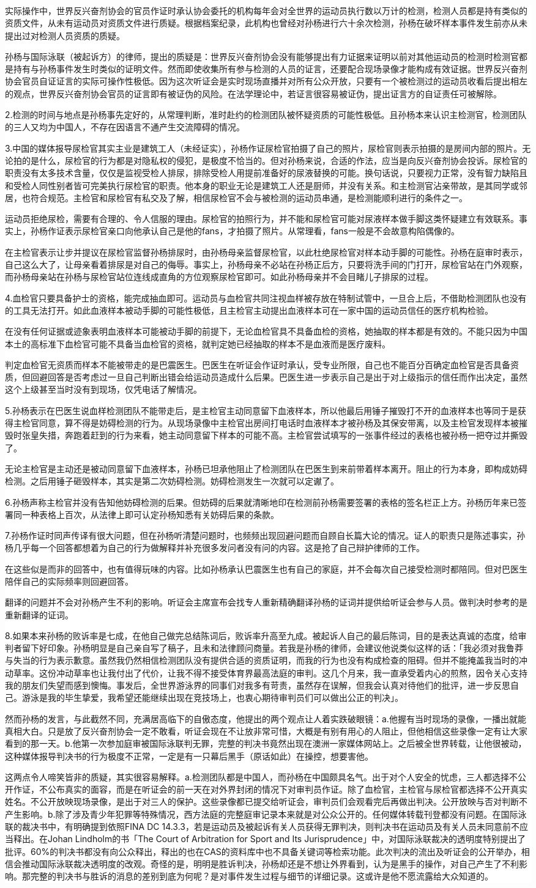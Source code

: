 实际操作中，世界反兴奋剂协会的官员作证时承认协会委托的机构每年会对全世界的运动员执行数以万计的检测，检测人员都是持有类似的资质文件，从未有运动员对资质文件进行质疑。根据档案纪录，此机构也曾经对孙杨进行六十余次检测，孙杨在破坏样本事件发生前亦从未提出过对检测人员资质的质疑。  
  
孙杨与国际泳联（被起诉方）的律师，提出的质疑是：世界反兴奋剂协会没有能够提出有力证据来证明以前对其他运动员的检测时检测官都是持有与孙杨事件发生时类似的证明文件。然而即使收集所有参与检测的人员的证言，还要配合现场录像才能构成有效证据。世界反兴奋剂协会官员自证证言的实际可操作性极低。因为这次听证会是实时现场直播并对所有公众开放，只要有一个被检测过的运动员收看后提出相左的观点，世界反兴奋剂协会官员的证言即有被证伪的风险。在法学理论中，若证言很容易被证伪，提出证言方的自证责任可被解除。  
  
2.检测的时间与地点是孙杨事先定好的，从常理判断，准时赴约的检测团队被怀疑资质的可能性极低。且孙杨本来认识主检测官，检测团队的三人又均为中国人，不存在因语言不通产生交流障碍的情况。  
  
3.中国的媒体报导尿检官其实主业是建筑工人（未经证实），孙杨作证尿检官拍摄了自己的照片，尿检官则表示拍摄的是房间内部的照片。无论拍的是什么，尿检官的行为都是对隐私权的侵犯，是极度不恰当的。但对孙杨来说，合适的作法，应当是向反兴奋剂协会投诉。尿检官的职责没有太多技术含量，仅仅是监视受检人排尿，排除受检人用提前准备好的尿液替换的可能。换句话说，只要视力正常，没有智力缺陷且和受检人同性别者皆可完美执行尿检官的职责。他本身的职业无论是建筑工人还是厨师，并没有关系。和主检测官沾亲带故，是其同学或邻居，也符合规范。主检官和尿检官有私交及了解，相信尿检官不会与被检测的运动员串通，是检测能顺利进行的条件之一。  
  
运动员拒绝尿检，需要有合理的、令人信服的理由。尿检官的拍照行为，并不能和尿检官可能对尿液样本做手脚这类怀疑建立有效联系。事实上，孙杨作证表示尿检官亲口向他承认自己是他的fans，才拍摄了照片。从常理看，fans一般是不会故意构陷偶像的。  
  
在主检官表示让步并提议在尿检官监督孙杨排尿时，由孙杨母亲监督尿检官，以此杜绝尿检官对样本动手脚的可能性。孙杨在庭审时表示，自己这么大了，让母亲看着排尿是对自己的侮辱。事实上，孙杨母亲不必站在孙杨正后方，只要将洗手间的门打开，尿检官站在门外观察，而孙杨母亲站在孙杨与尿检官站位连线成直角的方位观察尿检官即可。如此孙杨母亲并不会目睹儿子排尿的过程。  
  
4.血检官只要具备护士的资格，能完成抽血即可。运动员与血检官共同注视血样被存放在特制试管中，一旦合上后，不借助检测团队也没有的工具无法打开。如此血液样本被动手脚的可能性极低，且主检官主动提出血液样本可在一家中国的运动员信任的医疗机构检验。  
  
在没有任何证据或迹象表明血液样本可能被动手脚的前提下，无论血检官具不具备血检的资格，她抽取的样本都是有效的。不能只因为中国本土的高标准下血检官可能不具备当血检官的资格，就判定她已经抽取的样本不是血液而是医疗废料。  
  
判定血检官无资质而样本不能被带走的是巴震医生。巴医生在听证会作证时承认，受专业所限，自己也不能百分百确定血检官是否具备资质，但回避回答是否考虑过一旦自己判断出错会给运动员造成什么后果。巴医生进一步表示自己是出于对上级指示的信任而作出决定，虽然这个上级甚至当时没有到现场，仅凭电话了解情况。  
  
5.孙杨表示在巴医生说血样检测团队不能带走后，是主检官主动同意留下血液样本，所以他最后用锤子摧毁打不开的血液样本也等同于是获得主检官同意，算不得是妨碍检测的行为。从现场录像中主检官出房间打电话时血液样本才被孙杨及其保安带离，以及主检官发现样本被摧毁时张皇失措，奔跑着赶到的行为来看，她主动同意留下样本的可能不高。主检官尝试填写的一张事件经过的表格也被孙杨一把夺过并撕毁了。  
  
无论主检官是主动还是被动同意留下血液样本，孙杨已坦承他阻止了检测团队在巴医生到来前带着样本离开。阻止的行为本身，即构成妨碍检测。之后用锤子砸毁样本，其实是第二次妨碍检测。妨碍检测发生一次就可以定谳了。  
  
6.孙杨声称主检官并没有告知他妨碍检测的后果。但妨碍的后果就清晰地印在检测前孙杨需要签署的表格的签名栏正上方。孙杨历年来已签署同一种表格上百次，从法律上即可认定孙杨知悉有关妨碍后果的条款。  
  
7.孙杨作证时同声传译有很大问题，但在孙杨听清楚问题时，也频频出现回避问题而自顾自长篇大论的情况。证人的职责只是陈述事实，孙杨几乎每一个回答都想着为自己的行为做解释并补充很多发问者没有问的内容。这是抢了自己辩护律师的工作。  
  
在这些似是而非的回答中，也有值得玩味的内容。比如孙杨承认巴震医生也有自己的家庭，并不会每次自己接受检测时都陪同。但对巴医生陪伴自己的实际频率则回避回答。  
  
翻译的问题并不会对孙杨产生不利的影响。听证会主席宣布会找专人重新精确翻译孙杨的证词并提供给听证会参与人员。做判决时参考的是重新翻译的证词。  
  
8.如果本来孙杨的败诉率是七成，在他自己做完总结陈词后，败诉率升高至九成。被起诉人自己的最后陈词，目的是表达真诚的态度，给审判者留下好印象。孙杨明显是自己亲自写了稿子，且未和法律顾问商量。若我是孙杨的律师，会建议他说类似这样的话：「我必须对我鲁莽与失当的行为表示歉意。虽然我仍然相信检测团队没有提供合适的资质证明，而我的行为也没有构成检查的阻碍。但并不能掩盖我当时的冲动草率。这份冲动草率也让我付出了代价，让我不得不接受体育界最高法庭的审判。这几个月来，我一直承受着内心的煎熬，因令关心支持我的朋友们失望而感到懊悔。事发后，全世界游泳界的同事们对我多有苛责，虽然存在误解，但我会认真对待他们的批评，进一步反思自己。游泳是我的毕生挚爱，我希望还能继续出现在竞技场上，也衷心期待审判员们可以做出公正的判决」。  
  
然而孙杨的发言，与此截然不同，充满居高临下的自傲态度，他提出的两个观点让人着实跌破眼镜：a.他握有当时现场的录像，一播出就能真相大白。只是放了反兴奋剂协会一定不敢看，听证会现在不让放非常可惜，大概是有别有用心的人阻止，但他相信这些录像一定有让大家看到的那一天。b.他第一次参加庭审被国际泳联判无罪，完整的判决书竟然出现在澳洲一家媒体网站上。之后被全世界转载，让他很被动，这种媒体报导判决书的行为极度不正常，一定是有一只幕后黑手（原话如此）在操控，想要害他。  
  
这两点令人啼笑皆非的质疑，其实很容易解释。a.检测团队都是中国人，而孙杨在中国颇具名气。出于对个人安全的忧虑，三人都选择不公开作证，不公布真实的面容，而是在听证会的前一天在对外界封闭的情况下对审判员作证。除了血检官，主检官与尿检官都选择不公开真实姓名。不公开放映现场录像，是出于对三人的保护。这些录像都已提交给听证会，审判员们会观看完后再做出判决。公开放映与否对判断不产生影响。b.除了涉及青少年犯罪等特殊情况，西方法庭的完整庭审记录本来就是对公众公开的。任何媒体转载刊登都没有问题。在国际泳联的裁决书中，有明确提到依照FINA DC 14.3.3，若是运动员及被起诉有关人员获得无罪判决，则判决书在运动员及有关人员未同意前不应当释出。在Johan Lindholm的书「The Court of Arbitration for Sport and Its Jurisprudence」中，对国际泳联裁决的透明度特别提出了批评。60%的判决书都没有向公众释出，释出的也在CAS的资料库中也不具备关键词等检索功能。此次判决的流出及听证会的公开举办，相信会推动国际泳联裁决透明度的改观。奇怪的是，明明是胜诉判决，孙杨却还是不想让外界看到，认为是黑手的操作，对自己产生了不利影响。那完整的判决书与胜诉的消息的差别到底为何呢？是对事件发生过程与细节的详细记录。这或许是他不愿流露给大众知道的。  
  